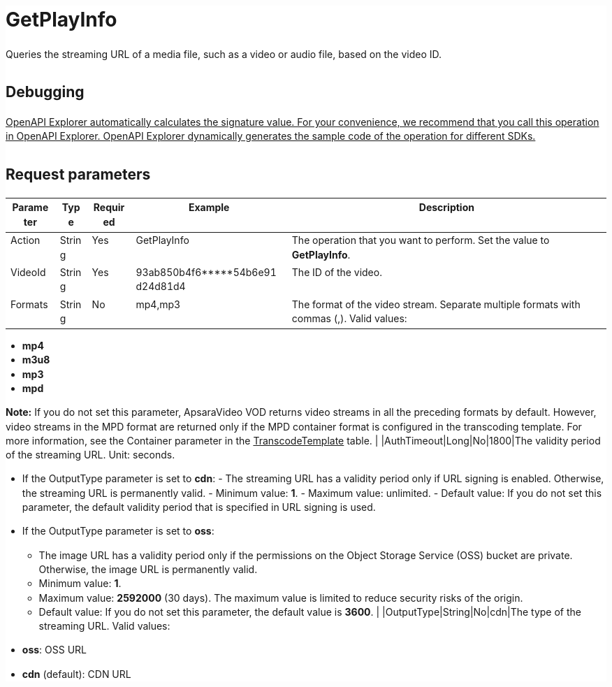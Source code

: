 # GetPlayInfo

Queries the streaming URL of a media file, such as a video or audio file, based on the video ID.

## Debugging

[OpenAPI Explorer automatically calculates the signature value. For your convenience, we recommend that you call this operation in OpenAPI Explorer. OpenAPI Explorer dynamically generates the sample code of the operation for different SDKs.](https://api.aliyun.com/#product=vod&api=GetPlayInfo&type=RPC&version=2017-03-21)

## Request parameters

|Parameter|Type|Required|Example|Description|
|---------|----|--------|-------|-----------|
|Action|String|Yes|GetPlayInfo|The operation that you want to perform. Set the value to **GetPlayInfo**. |
|VideoId|String|Yes|93ab850b4f6\*\*\*\*\*54b6e91d24d81d4|The ID of the video. |
|Formats|String|No|mp4,mp3|The format of the video stream. Separate multiple formats with commas \(,\). Valid values:

 -   **mp4**
-   **m3u8**
-   **mp3**
-   **mpd**

 **Note:** If you do not set this parameter, ApsaraVideo VOD returns video streams in all the preceding formats by default. However, video streams in the MPD format are returned only if the MPD container format is configured in the transcoding template. For more information, see the Container parameter in the [TranscodeTemplate](~~52839~~) table. |
|AuthTimeout|Long|No|1800|The validity period of the streaming URL. Unit: seconds.

 -   If the OutputType parameter is set to **cdn**:
    -   The streaming URL has a validity period only if URL signing is enabled. Otherwise, the streaming URL is permanently valid.
    -   Minimum value: **1**.
    -   Maximum value: unlimited.
    -   Default value: If you do not set this parameter, the default validity period that is specified in URL signing is used.
-   If the OutputType parameter is set to **oss**:
    -   The image URL has a validity period only if the permissions on the Object Storage Service \(OSS\) bucket are private. Otherwise, the image URL is permanently valid.
    -   Minimum value: **1**.
    -   Maximum value: **2592000** \(30 days\). The maximum value is limited to reduce security risks of the origin.
    -   Default value: If you do not set this parameter, the default value is **3600**. |
|OutputType|String|No|cdn|The type of the streaming URL. Valid values:

 -   **oss**: OSS URL
-   **cdn** \(default\): CDN URL
